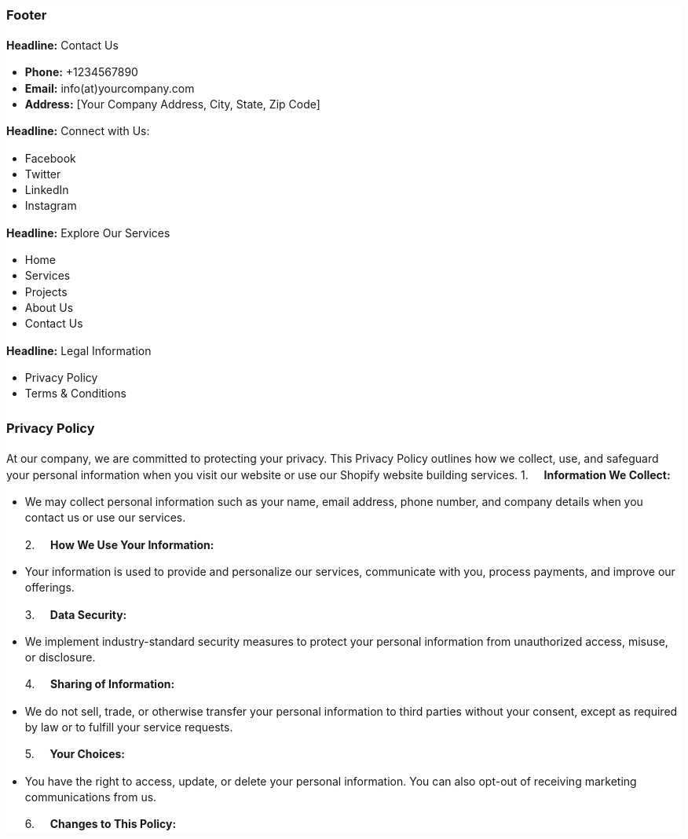 ### Footer

**Headline:** Contact Us

- **Phone:** +1234567890
- **Email:** info(at)yourcompany.com
- **Address:** [Your Company Address, City, State, Zip Code]

**Headline:** Connect with Us:

- Facebook
- Twitter
- LinkedIn
- Instagram

**Headline:** Explore Our Services

- Home
- Services
- Projects
- About Us
- Contact Us

**Headline:** Legal Information

- Privacy Policy
- Terms & Conditions

### Privacy Policy

At our company, we are committed to protecting your privacy. This Privacy Policy outlines how we collect, use, and safeguard your personal information when you visit our website or use our Shopify website building services.
1.     **Information We Collect:**

- We may collect personal information such as your name, email address, phone number, and company details when you contact us or use our services.

  2.     **How We Use Your Information:**

- Your information is used to provide and personalize our services, communicate with you, process payments, and improve our offerings.

  3.     **Data Security:**

- We implement industry-standard security measures to protect your personal information from unauthorized access, misuse, or disclosure.

  4.     **Sharing of Information:**

- We do not sell, trade, or otherwise transfer your personal information to third parties without your consent, except as required by law or to fulfill your service requests.

  5.     **Your Choices:**

- You have the right to access, update, or delete your personal information. You can also opt-out of receiving marketing communications from us.

  6.     **Changes to This Policy:**

